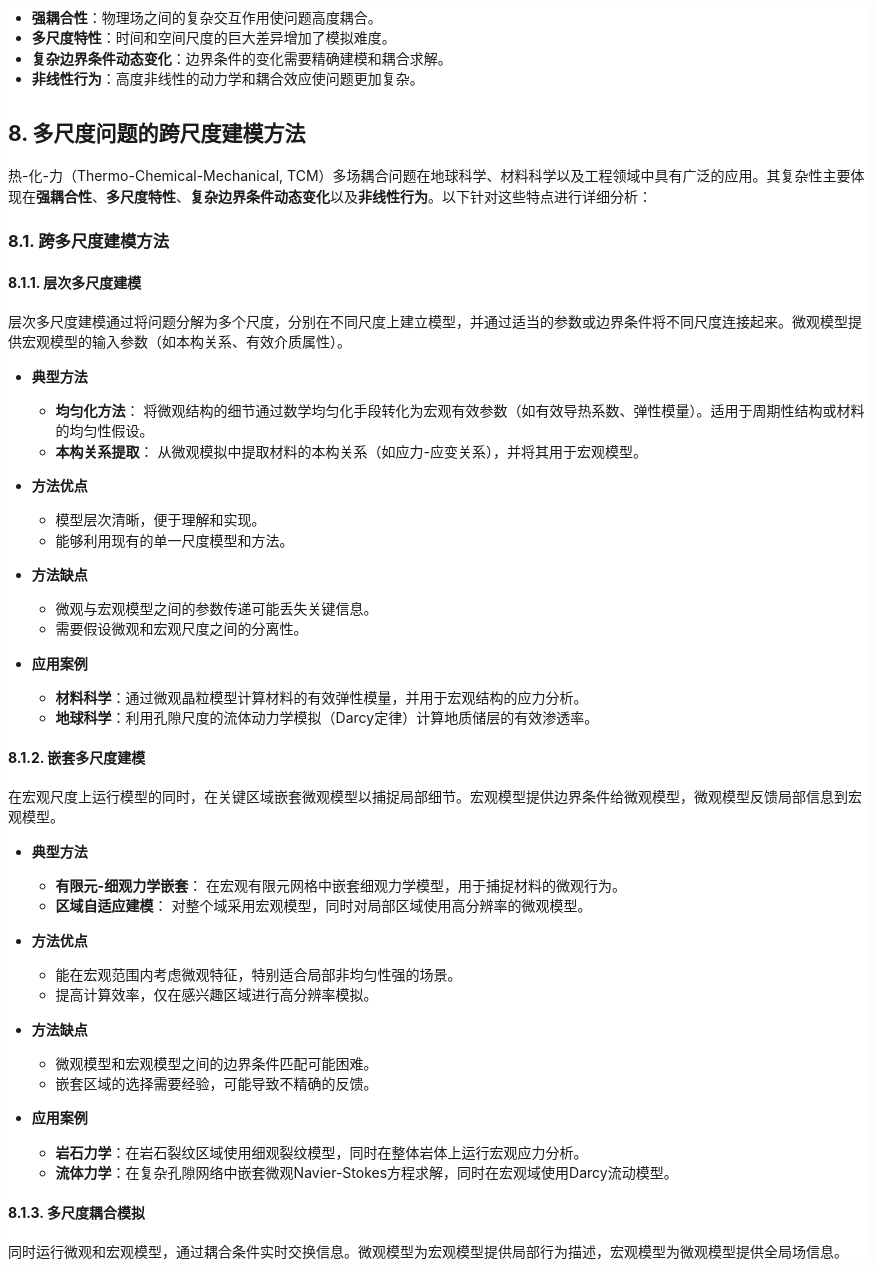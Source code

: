 - **强耦合性**：物理场之间的复杂交互作用使问题高度耦合。
- **多尺度特性**：时间和空间尺度的巨大差异增加了模拟难度。
- **复杂边界条件动态变化**：边界条件的变化需要精确建模和耦合求解。
- **非线性行为**：高度非线性的动力学和耦合效应使问题更加复杂。


## 8. 多尺度问题的跨尺度建模方法

热-化-力（Thermo-Chemical-Mechanical, TCM）多场耦合问题在地球科学、材料科学以及工程领域中具有广泛的应用。其复杂性主要体现在**强耦合性**、**多尺度特性**、**复杂边界条件动态变化**以及**非线性行为**。以下针对这些特点进行详细分析：

### 8.1. 跨多尺度建模方法

#### 8.1.1. 层次多尺度建模

层次多尺度建模通过将问题分解为多个尺度，分别在不同尺度上建立模型，并通过适当的参数或边界条件将不同尺度连接起来。微观模型提供宏观模型的输入参数（如本构关系、有效介质属性）。

- **典型方法**
    - **均匀化方法**： 将微观结构的细节通过数学均匀化手段转化为宏观有效参数（如有效导热系数、弹性模量）。适用于周期性结构或材料的均匀性假设。
    - **本构关系提取**： 从微观模拟中提取材料的本构关系（如应力-应变关系），并将其用于宏观模型。

- **方法优点**
    - 模型层次清晰，便于理解和实现。
    - 能够利用现有的单一尺度模型和方法。

- **方法缺点**
    - 微观与宏观模型之间的参数传递可能丢失关键信息。
    - 需要假设微观和宏观尺度之间的分离性。

- **应用案例**
    - **材料科学**：通过微观晶粒模型计算材料的有效弹性模量，并用于宏观结构的应力分析。
    - **地球科学**：利用孔隙尺度的流体动力学模拟（Darcy定律）计算地质储层的有效渗透率。

#### 8.1.2. 嵌套多尺度建模

在宏观尺度上运行模型的同时，在关键区域嵌套微观模型以捕捉局部细节。宏观模型提供边界条件给微观模型，微观模型反馈局部信息到宏观模型。

- **典型方法**
    - **有限元-细观力学嵌套**： 在宏观有限元网格中嵌套细观力学模型，用于捕捉材料的微观行为。
    - **区域自适应建模**： 对整个域采用宏观模型，同时对局部区域使用高分辨率的微观模型。

- **方法优点**
    - 能在宏观范围内考虑微观特征，特别适合局部非均匀性强的场景。
    - 提高计算效率，仅在感兴趣区域进行高分辨率模拟。

- **方法缺点**
    - 微观模型和宏观模型之间的边界条件匹配可能困难。
    - 嵌套区域的选择需要经验，可能导致不精确的反馈。

- **应用案例**
    - **岩石力学**：在岩石裂纹区域使用细观裂纹模型，同时在整体岩体上运行宏观应力分析。
    - **流体力学**：在复杂孔隙网络中嵌套微观Navier-Stokes方程求解，同时在宏观域使用Darcy流动模型。


#### 8.1.3. 多尺度耦合模拟

同时运行微观和宏观模型，通过耦合条件实时交换信息。微观模型为宏观模型提供局部行为描述，宏观模型为微观模型提供全局场信息。
